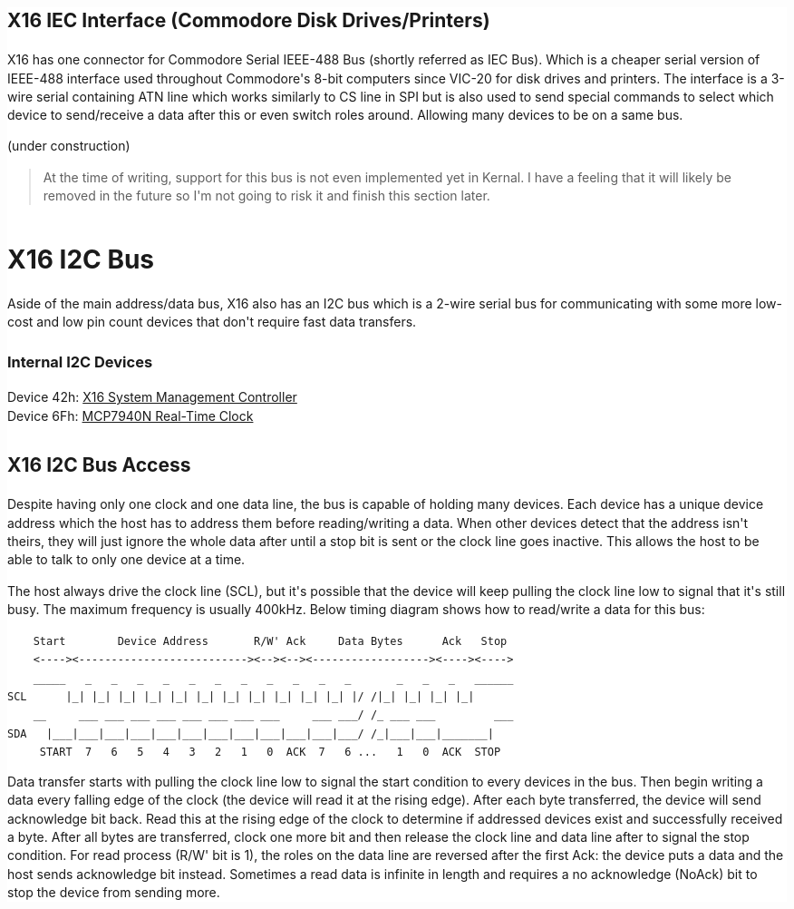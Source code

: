 
## X16 IEC Interface (Commodore Disk Drives/Printers)

X16 has one connector for Commodore Serial IEEE-488 Bus (shortly referred as
IEC Bus). Which is a cheaper serial version of IEEE-488 interface used
throughout Commodore's 8-bit computers since VIC-20 for disk drives and
printers. The interface is a 3-wire serial containing ATN line which works
similarly to CS line in SPI but is also used to send special commands to
select which device to send/receive a data after this or even switch roles
around. Allowing many devices to be on a same bus.

(under construction)

> At the time of writing, support for this bus is not even implemented yet in
> Kernal. I have a feeling that it will likely be removed in the future so I'm
> not going to risk it and finish this section later.

# X16 I2C Bus

Aside of the main address/data bus, X16 also has an I2C bus which is a 2-wire
serial bus for communicating with some more low-cost and low pin count devices
that don't require fast data transfers.

### Internal I2C Devices
Device 42h: [X16 System Management Controller](#x16-system-management-controller)  
Device 6Fh: [MCP7940N Real-Time Clock](#mcp7940n-real-time-clock)  

## X16 I2C Bus Access

Despite having only one clock and one data line, the bus is capable of holding
many devices. Each device has a unique device address which the host has to
address them before reading/writing a data. When other devices detect that the
address isn't theirs, they will just ignore the whole data after until a stop
bit is sent or the clock line goes inactive. This allows the host to be able
to talk to only one device at a time.

The host always drive the clock line (SCL), but it's possible that the device
will keep pulling the clock line low to signal that it's still busy. The
maximum frequency is usually 400kHz. Below timing diagram shows how to
read/write a data for this bus:
```
    Start        Device Address       R/W' Ack     Data Bytes      Ack   Stop
    <----><--------------------------><--><--><------------------><----><---->
    _____   _   _   _   _   _   _   _   _   _   _   _       _   _   _   ______
SCL      |_| |_| |_| |_| |_| |_| |_| |_| |_| |_| |_| |/ /|_| |_| |_| |_|
    __     ___ ___ ___ ___ ___ ___ ___ ___     ___ ___/ /_ ___ ___         ___
SDA   |___|___|___|___|___|___|___|___|___|___|___|___/ /_|___|___|_______|
     START  7   6   5   4   3   2   1   0  ACK  7   6 ...   1   0  ACK  STOP
```
Data transfer starts with pulling the clock line low to signal the start
condition to every devices in the bus. Then begin writing a data every
falling edge of the clock (the device will read it at the rising edge). After
each byte transferred, the device will send acknowledge bit back. Read this at
the rising edge of the clock to determine if addressed devices exist and
successfully received a byte. After all bytes are transferred, clock one more
bit and then release the clock line and data line after to signal the stop
condition. For read process (R/W' bit is 1), the roles on the data line are
reversed after the first Ack: the device puts a data and the host sends
acknowledge bit instead. Sometimes a read data is infinite in length and
requires a no acknowledge (NoAck) bit to stop the device from sending more.
